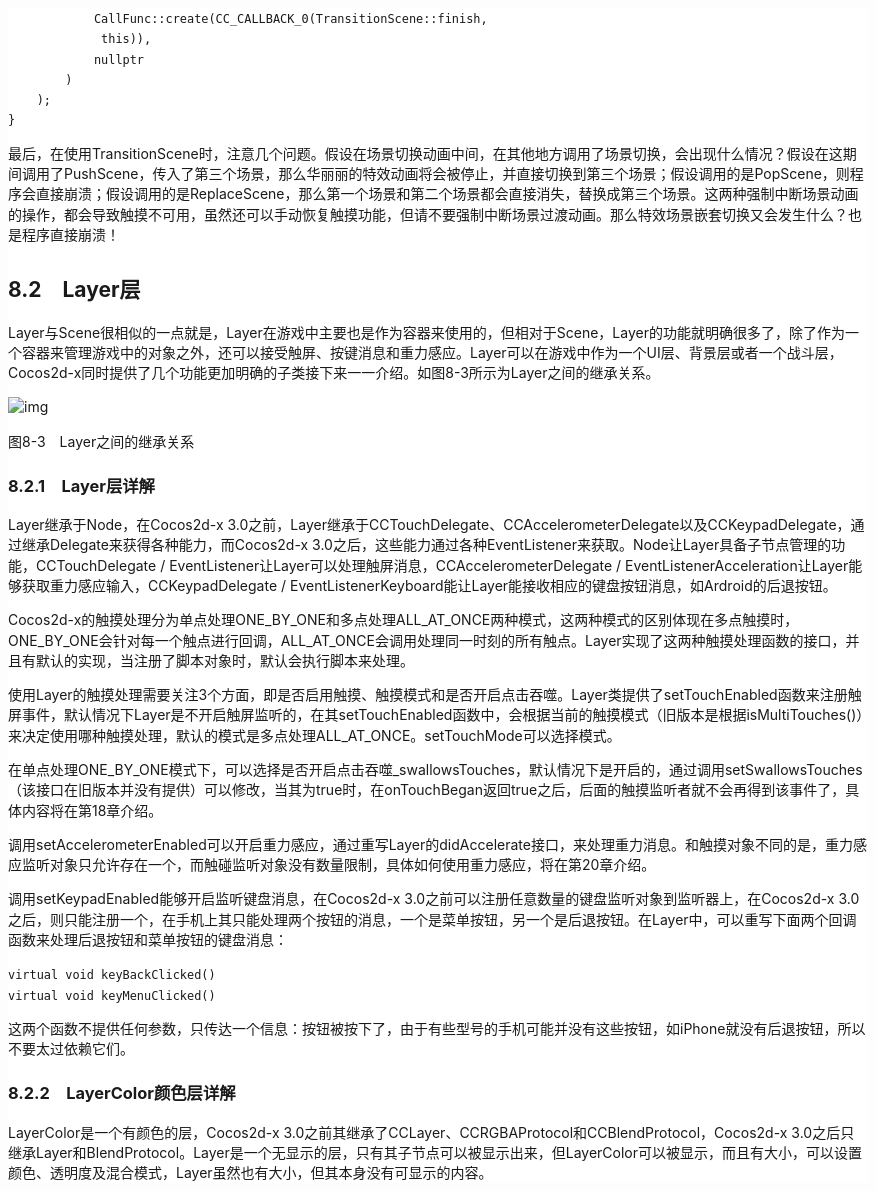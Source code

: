```
            CallFunc::create(CC_CALLBACK_0(TransitionScene::finish,
             this)),
            nullptr
        )
    );
}
```

最后，在使用TransitionScene时，注意几个问题。假设在场景切换动画中间，在其他地方调用了场景切换，会出现什么情况？假设在这期间调用了PushScene，传入了第三个场景，那么华丽丽的特效动画将会被停止，并直接切换到第三个场景；假设调用的是PopScene，则程序会直接崩溃；假设调用的是ReplaceScene，那么第一个场景和第二个场景都会直接消失，替换成第三个场景。这两种强制中断场景动画的操作，都会导致触摸不可用，虽然还可以手动恢复触摸功能，但请不要强制中断场景过渡动画。那么特效场景嵌套切换又会发生什么？也是程序直接崩溃！

## 8.2　Layer层

Layer与Scene很相似的一点就是，Layer在游戏中主要也是作为容器来使用的，但相对于Scene，Layer的功能就明确很多了，除了作为一个容器来管理游戏中的对象之外，还可以接受触屏、按键消息和重力感应。Layer可以在游戏中作为一个UI层、背景层或者一个战斗层，Cocos2d-x同时提供了几个功能更加明确的子类接下来一一介绍。如图8-3所示为Layer之间的继承关系。

![img](https://gitee.com/nlpleaf/PicGo/raw/master/20200628225228.jpeg)

图8-3　Layer之间的继承关系

### 8.2.1　Layer层详解

Layer继承于Node，在Cocos2d-x 3.0之前，Layer继承于CCTouchDelegate、CCAccelerometerDelegate以及CCKeypadDelegate，通过继承Delegate来获得各种能力，而Cocos2d-x 3.0之后，这些能力通过各种EventListener来获取。Node让Layer具备子节点管理的功能，CCTouchDelegate / EventListener让Layer可以处理触屏消息，CCAccelerometerDelegate / EventListenerAcceleration让Layer能够获取重力感应输入，CCKeypadDelegate / EventListenerKeyboard能让Layer能接收相应的键盘按钮消息，如Ardroid的后退按钮。

Cocos2d-x的触摸处理分为单点处理ONE_BY_ONE和多点处理ALL_AT_ONCE两种模式，这两种模式的区别体现在多点触摸时，ONE_BY_ONE会针对每一个触点进行回调，ALL_AT_ONCE会调用处理同一时刻的所有触点。Layer实现了这两种触摸处理函数的接口，并且有默认的实现，当注册了脚本对象时，默认会执行脚本来处理。

使用Layer的触摸处理需要关注3个方面，即是否启用触摸、触摸模式和是否开启点击吞噬。Layer类提供了setTouchEnabled函数来注册触屏事件，默认情况下Layer是不开启触屏监听的，在其setTouchEnabled函数中，会根据当前的触摸模式（旧版本是根据isMultiTouches()）来决定使用哪种触摸处理，默认的模式是多点处理ALL_AT_ONCE。setTouchMode可以选择模式。

在单点处理ONE_BY_ONE模式下，可以选择是否开启点击吞噬_swallowsTouches，默认情况下是开启的，通过调用setSwallowsTouches （该接口在旧版本并没有提供）可以修改，当其为true时，在onTouchBegan返回true之后，后面的触摸监听者就不会再得到该事件了，具体内容将在第18章介绍。

调用setAccelerometerEnabled可以开启重力感应，通过重写Layer的didAccelerate接口，来处理重力消息。和触摸对象不同的是，重力感应监听对象只允许存在一个，而触碰监听对象没有数量限制，具体如何使用重力感应，将在第20章介绍。

调用setKeypadEnabled能够开启监听键盘消息，在Cocos2d-x 3.0之前可以注册任意数量的键盘监听对象到监听器上，在Cocos2d-x 3.0之后，则只能注册一个，在手机上其只能处理两个按钮的消息，一个是菜单按钮，另一个是后退按钮。在Layer中，可以重写下面两个回调函数来处理后退按钮和菜单按钮的键盘消息：

```
virtual void keyBackClicked()
virtual void keyMenuClicked()
```

这两个函数不提供任何参数，只传达一个信息：按钮被按下了，由于有些型号的手机可能并没有这些按钮，如iPhone就没有后退按钮，所以不要太过依赖它们。

### 8.2.2　LayerColor颜色层详解

LayerColor是一个有颜色的层，Cocos2d-x 3.0之前其继承了CCLayer、CCRGBAProtocol和CCBlendProtocol，Cocos2d-x 3.0之后只继承Layer和BlendProtocol。Layer是一个无显示的层，只有其子节点可以被显示出来，但LayerColor可以被显示，而且有大小，可以设置颜色、透明度及混合模式，Layer虽然也有大小，但其本身没有可显示的内容。

